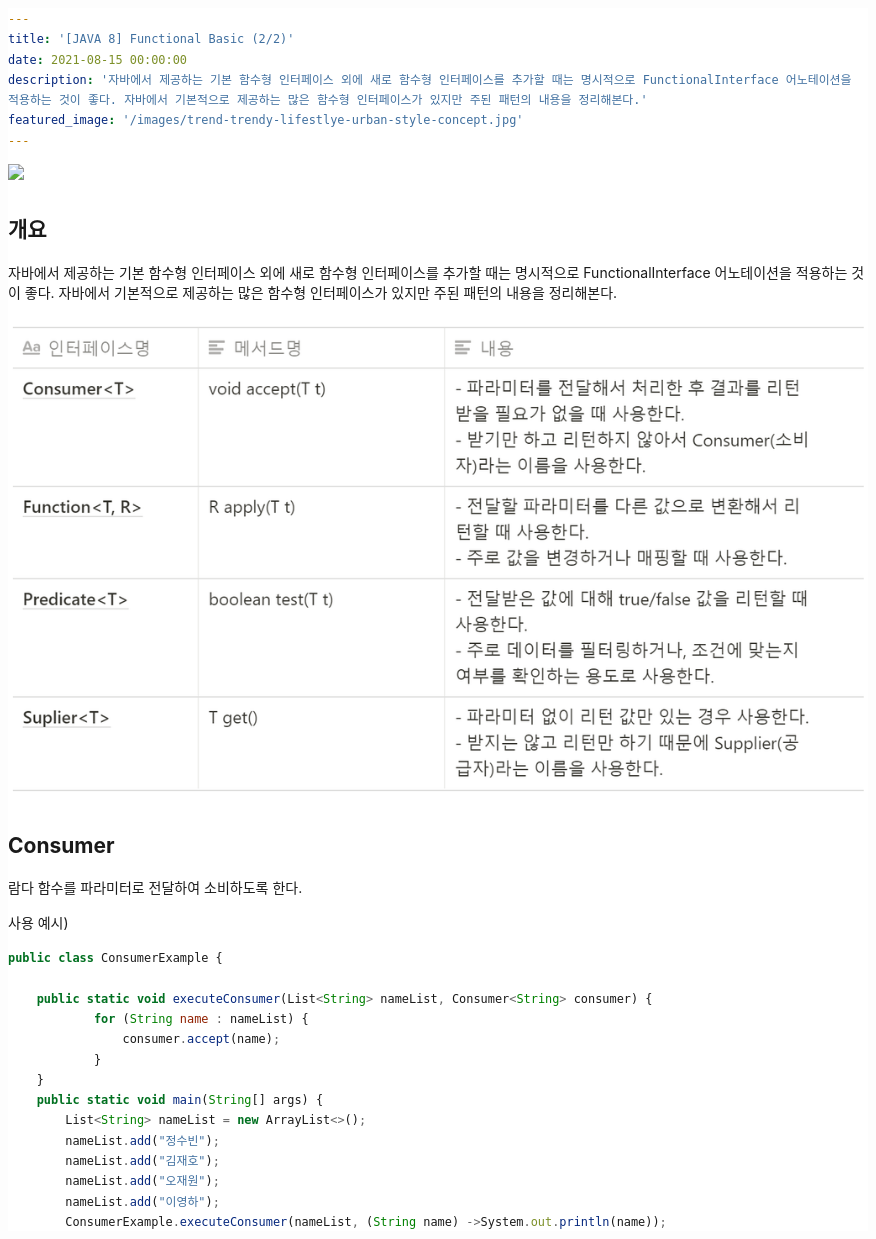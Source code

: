 ```yaml
---
title: '[JAVA 8] Functional Basic (2/2)'
date: 2021-08-15 00:00:00
description: '자바에서 제공하는 기본 함수형 인터페이스 외에 새로 함수형 인터페이스를 추가할 때는 명시적으로 FunctionalInterface 어노테이션을 적용하는 것이 좋다. 자바에서 기본적으로 제공하는 많은 함수형 인터페이스가 있지만 주된 패턴의 내용을 정리해본다.'
featured_image: '/images/trend-trendy-lifestlye-urban-style-concept.jpg'
---
```


![](/images/mockup-copy-space-blank-screen-concept.jpg)

## 개요

자바에서 제공하는 기본 함수형 인터페이스 외에 새로 함수형 인터페이스를 추가할 때는 명시적으로 FunctionalInterface 어노테이션을 적용하는 것이 좋다. 자바에서 기본적으로 제공하는 많은 함수형 인터페이스가 있지만 주된 패턴의 내용을 정리해본다.

![/images/java/java-1.png](/images/java/java-1.png)

## Consumer

람다 함수를 파라미터로 전달하여 소비하도록 한다.

사용 예시)

```jsx
public class ConsumerExample {
	
	public static void executeConsumer(List<String> nameList, Consumer<String> consumer) {
			for (String name : nameList) {
				consumer.accept(name);
			}
	}
	public static void main(String[] args) {
		List<String> nameList = new ArrayList<>();
		nameList.add("정수빈");
		nameList.add("김재호");
		nameList.add("오재원");
		nameList.add("이영하");
		ConsumerExample.executeConsumer(nameList, (String name) ->System.out.println(name));
```